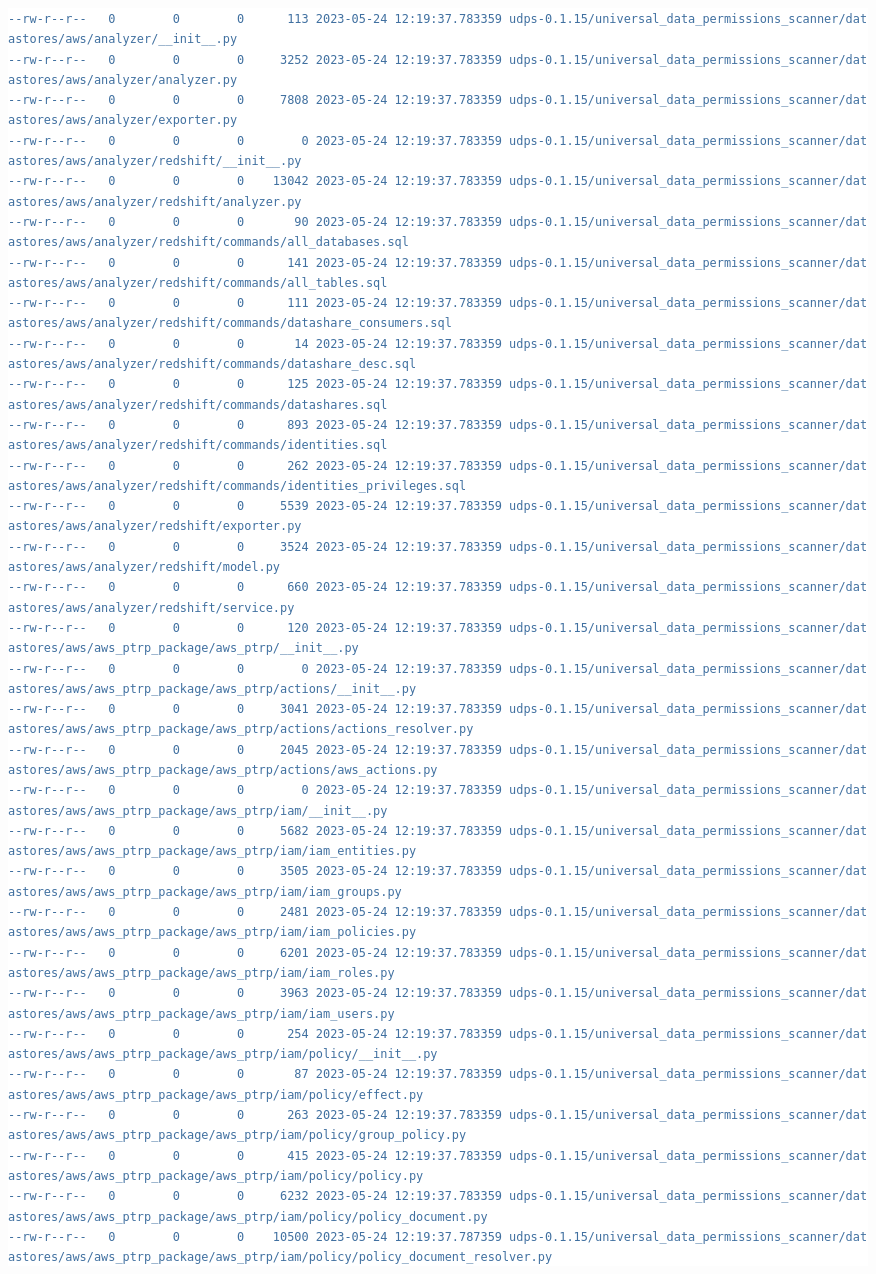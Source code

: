 ```diff
--rw-r--r--   0        0        0      113 2023-05-24 12:19:37.783359 udps-0.1.15/universal_data_permissions_scanner/datastores/aws/analyzer/__init__.py
--rw-r--r--   0        0        0     3252 2023-05-24 12:19:37.783359 udps-0.1.15/universal_data_permissions_scanner/datastores/aws/analyzer/analyzer.py
--rw-r--r--   0        0        0     7808 2023-05-24 12:19:37.783359 udps-0.1.15/universal_data_permissions_scanner/datastores/aws/analyzer/exporter.py
--rw-r--r--   0        0        0        0 2023-05-24 12:19:37.783359 udps-0.1.15/universal_data_permissions_scanner/datastores/aws/analyzer/redshift/__init__.py
--rw-r--r--   0        0        0    13042 2023-05-24 12:19:37.783359 udps-0.1.15/universal_data_permissions_scanner/datastores/aws/analyzer/redshift/analyzer.py
--rw-r--r--   0        0        0       90 2023-05-24 12:19:37.783359 udps-0.1.15/universal_data_permissions_scanner/datastores/aws/analyzer/redshift/commands/all_databases.sql
--rw-r--r--   0        0        0      141 2023-05-24 12:19:37.783359 udps-0.1.15/universal_data_permissions_scanner/datastores/aws/analyzer/redshift/commands/all_tables.sql
--rw-r--r--   0        0        0      111 2023-05-24 12:19:37.783359 udps-0.1.15/universal_data_permissions_scanner/datastores/aws/analyzer/redshift/commands/datashare_consumers.sql
--rw-r--r--   0        0        0       14 2023-05-24 12:19:37.783359 udps-0.1.15/universal_data_permissions_scanner/datastores/aws/analyzer/redshift/commands/datashare_desc.sql
--rw-r--r--   0        0        0      125 2023-05-24 12:19:37.783359 udps-0.1.15/universal_data_permissions_scanner/datastores/aws/analyzer/redshift/commands/datashares.sql
--rw-r--r--   0        0        0      893 2023-05-24 12:19:37.783359 udps-0.1.15/universal_data_permissions_scanner/datastores/aws/analyzer/redshift/commands/identities.sql
--rw-r--r--   0        0        0      262 2023-05-24 12:19:37.783359 udps-0.1.15/universal_data_permissions_scanner/datastores/aws/analyzer/redshift/commands/identities_privileges.sql
--rw-r--r--   0        0        0     5539 2023-05-24 12:19:37.783359 udps-0.1.15/universal_data_permissions_scanner/datastores/aws/analyzer/redshift/exporter.py
--rw-r--r--   0        0        0     3524 2023-05-24 12:19:37.783359 udps-0.1.15/universal_data_permissions_scanner/datastores/aws/analyzer/redshift/model.py
--rw-r--r--   0        0        0      660 2023-05-24 12:19:37.783359 udps-0.1.15/universal_data_permissions_scanner/datastores/aws/analyzer/redshift/service.py
--rw-r--r--   0        0        0      120 2023-05-24 12:19:37.783359 udps-0.1.15/universal_data_permissions_scanner/datastores/aws/aws_ptrp_package/aws_ptrp/__init__.py
--rw-r--r--   0        0        0        0 2023-05-24 12:19:37.783359 udps-0.1.15/universal_data_permissions_scanner/datastores/aws/aws_ptrp_package/aws_ptrp/actions/__init__.py
--rw-r--r--   0        0        0     3041 2023-05-24 12:19:37.783359 udps-0.1.15/universal_data_permissions_scanner/datastores/aws/aws_ptrp_package/aws_ptrp/actions/actions_resolver.py
--rw-r--r--   0        0        0     2045 2023-05-24 12:19:37.783359 udps-0.1.15/universal_data_permissions_scanner/datastores/aws/aws_ptrp_package/aws_ptrp/actions/aws_actions.py
--rw-r--r--   0        0        0        0 2023-05-24 12:19:37.783359 udps-0.1.15/universal_data_permissions_scanner/datastores/aws/aws_ptrp_package/aws_ptrp/iam/__init__.py
--rw-r--r--   0        0        0     5682 2023-05-24 12:19:37.783359 udps-0.1.15/universal_data_permissions_scanner/datastores/aws/aws_ptrp_package/aws_ptrp/iam/iam_entities.py
--rw-r--r--   0        0        0     3505 2023-05-24 12:19:37.783359 udps-0.1.15/universal_data_permissions_scanner/datastores/aws/aws_ptrp_package/aws_ptrp/iam/iam_groups.py
--rw-r--r--   0        0        0     2481 2023-05-24 12:19:37.783359 udps-0.1.15/universal_data_permissions_scanner/datastores/aws/aws_ptrp_package/aws_ptrp/iam/iam_policies.py
--rw-r--r--   0        0        0     6201 2023-05-24 12:19:37.783359 udps-0.1.15/universal_data_permissions_scanner/datastores/aws/aws_ptrp_package/aws_ptrp/iam/iam_roles.py
--rw-r--r--   0        0        0     3963 2023-05-24 12:19:37.783359 udps-0.1.15/universal_data_permissions_scanner/datastores/aws/aws_ptrp_package/aws_ptrp/iam/iam_users.py
--rw-r--r--   0        0        0      254 2023-05-24 12:19:37.783359 udps-0.1.15/universal_data_permissions_scanner/datastores/aws/aws_ptrp_package/aws_ptrp/iam/policy/__init__.py
--rw-r--r--   0        0        0       87 2023-05-24 12:19:37.783359 udps-0.1.15/universal_data_permissions_scanner/datastores/aws/aws_ptrp_package/aws_ptrp/iam/policy/effect.py
--rw-r--r--   0        0        0      263 2023-05-24 12:19:37.783359 udps-0.1.15/universal_data_permissions_scanner/datastores/aws/aws_ptrp_package/aws_ptrp/iam/policy/group_policy.py
--rw-r--r--   0        0        0      415 2023-05-24 12:19:37.783359 udps-0.1.15/universal_data_permissions_scanner/datastores/aws/aws_ptrp_package/aws_ptrp/iam/policy/policy.py
--rw-r--r--   0        0        0     6232 2023-05-24 12:19:37.783359 udps-0.1.15/universal_data_permissions_scanner/datastores/aws/aws_ptrp_package/aws_ptrp/iam/policy/policy_document.py
--rw-r--r--   0        0        0    10500 2023-05-24 12:19:37.787359 udps-0.1.15/universal_data_permissions_scanner/datastores/aws/aws_ptrp_package/aws_ptrp/iam/policy/policy_document_resolver.py
```